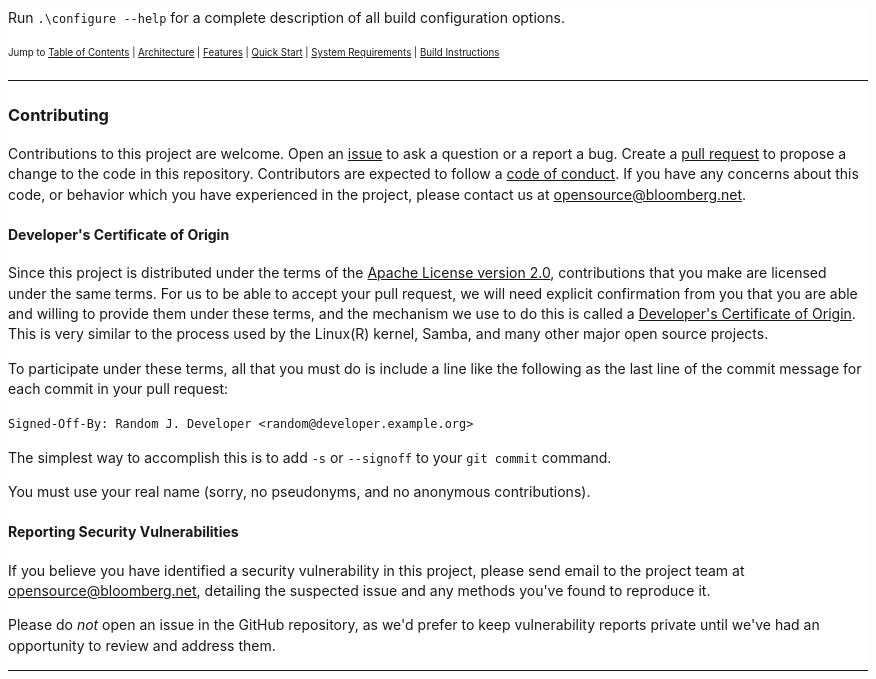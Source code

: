 Run `.\configure --help` for a complete description of all build configuration
options.

<sub><sup>
Jump to
[Table of Contents](#table-of-contents) |
[Architecture](#architecture) |
[Features](#features) |
[Quick Start](#quick-start) |
[System Requirements](#system-requirements) |
[Build Instructions](#build-instructions)
</sup></sub>

---

### Contributing

Contributions to this project are welcome. Open an [issue](../../issues) to
ask a question or a report a bug. Create a [pull request](../../pulls) to
propose a change to the code in this repository. Contributors are expected to
follow a [code of conduct](https://github.com/bloomberg/.github/blob/main/CODE_OF_CONDUCT.md).
If you have any concerns about this code, or behavior which you have
experienced in the project, please contact us at opensource@bloomberg.net.

#### Developer's Certificate of Origin

Since this project is distributed under the terms of the
[Apache License version 2.0](LICENSE), contributions that you make are
licensed under the same terms. For us to be able to accept your pull
request, we will need explicit confirmation from you that you are able and
willing to provide them under these terms, and the mechanism we use to do this
is called a [Developer's Certificate of Origin](https://github.com/bloomberg/.github/blob/main/DCO.md).
This is very similar to the process used by the Linux(R) kernel, Samba, and
many other major open source projects.

To participate under these terms, all that you must do is include a line like
the following as the last line of the commit message for each commit in your
pull request:

    Signed-Off-By: Random J. Developer <random@developer.example.org>

The simplest way to accomplish this is to add `-s` or `--signoff` to your `git
commit` command.

You must use your real name (sorry, no pseudonyms, and no anonymous
contributions).


#### Reporting Security Vulnerabilities

If you believe you have identified a security vulnerability in this project,
please send email to the project team at opensource@bloomberg.net, detailing
the suspected issue and any methods you've found to reproduce it.

Please do *not* open an issue in the GitHub repository, as we'd prefer to keep
vulnerability reports private until we've had an opportunity to review and
address them.

---
